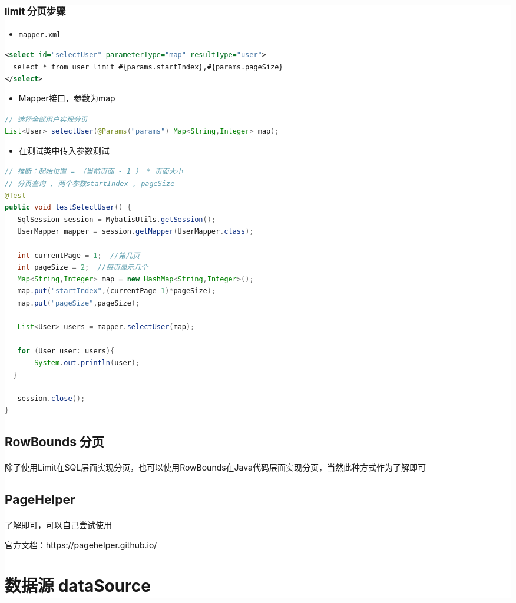 ### limit 分页步骤

- `mapper.xml`

```xml
<select id="selectUser" parameterType="map" resultType="user">
  select * from user limit #{params.startIndex},#{params.pageSize}
</select>
```

- Mapper接口，参数为map

```java
// 选择全部用户实现分页
List<User> selectUser(@Params("params") Map<String,Integer> map);
```

- 在测试类中传入参数测试

```java
// 推断：起始位置 = （当前页面 - 1 ） * 页面大小
// 分页查询 , 两个参数startIndex , pageSize
@Test
public void testSelectUser() {
   SqlSession session = MybatisUtils.getSession();
   UserMapper mapper = session.getMapper(UserMapper.class);

   int currentPage = 1;  //第几页
   int pageSize = 2;  //每页显示几个
   Map<String,Integer> map = new HashMap<String,Integer>();
   map.put("startIndex",(currentPage-1)*pageSize);
   map.put("pageSize",pageSize);

   List<User> users = mapper.selectUser(map);

   for (User user: users){
       System.out.println(user);
  }

   session.close();
}
```

## RowBounds 分页

除了使用Limit在SQL层面实现分页，也可以使用RowBounds在Java代码层面实现分页，当然此种方式作为了解即可

## PageHelper

了解即可，可以自己尝试使用

官方文档：<https://pagehelper.github.io/>

# 数据源 dataSource
